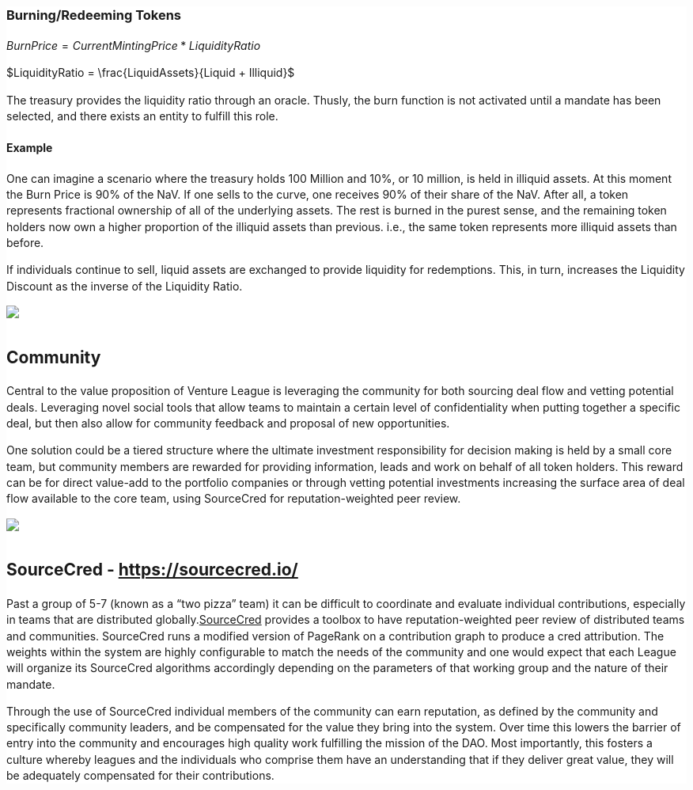 ### Burning/Redeeming Tokens
$BurnPrice = CurrentMintingPrice * LiquidityRatio$

$LiquidityRatio = \frac{LiquidAssets}{Liquid + Illiquid}$

The treasury provides the liquidity ratio through an oracle. Thusly, the burn function is not activated until a mandate has been selected, and there exists an entity to fulfill this role.

#### Example
One can imagine a scenario where the treasury holds 100 Million and 10%, or 10 million, is held in illiquid assets. At this moment the Burn Price is 90% of the NaV. If one sells to the curve, one receives 90% of their share of the NaV. After all, a token represents fractional ownership of all of the underlying assets. The rest is burned in the purest sense, and the remaining token holders now own a higher proportion of the illiquid assets than previous. i.e., the same token represents more illiquid assets than before.

If individuals continue to sell, liquid assets are exchanged to provide liquidity for redemptions. This, in turn, increases the Liquidity Discount as the inverse of the Liquidity Ratio.

![](https://i.imgur.com/fB74NMo.png)

## Community
Central to the value proposition of Venture League is leveraging the community for both sourcing deal flow and vetting potential deals. Leveraging novel social tools that allow teams to maintain a certain level of confidentiality when putting together a specific deal, but then also allow for community feedback and proposal of new opportunities.

One solution could be a tiered structure where the ultimate investment responsibility for decision making is held by a small core team, but community members are rewarded for providing information, leads and work on behalf of all token holders. This reward can be for direct value-add to the portfolio companies or through vetting potential investments increasing the surface area of deal flow available to the core team, using SourceCred for reputation-weighted peer review.

![](https://i.imgur.com/y0qj4BA.png)

## SourceCred - https://sourcecred.io/

Past a group of 5-7 (known as a “two pizza” team) it can be difficult to coordinate and evaluate individual contributions, especially in teams that are distributed globally.[SourceCred](https://sourcecred.io) provides a toolbox to have reputation-weighted peer review of distributed teams and communities. SourceCred runs a modified version of PageRank on a contribution graph to produce a cred attribution. The weights within the system are highly configurable to match the needs of the community and one would expect that each League will organize its SourceCred algorithms accordingly depending on the parameters of that working group and the nature of their mandate.

Through the use of SourceCred individual members of the community can earn reputation, as defined by the community and specifically community leaders, and be compensated for the value they bring into the system. Over time this lowers the barrier of entry into the community and encourages high quality work fulfilling the mission of the DAO. Most importantly, this fosters a culture whereby leagues and the individuals who comprise them have an understanding that if they deliver great value, they will be adequately compensated for their contributions.
